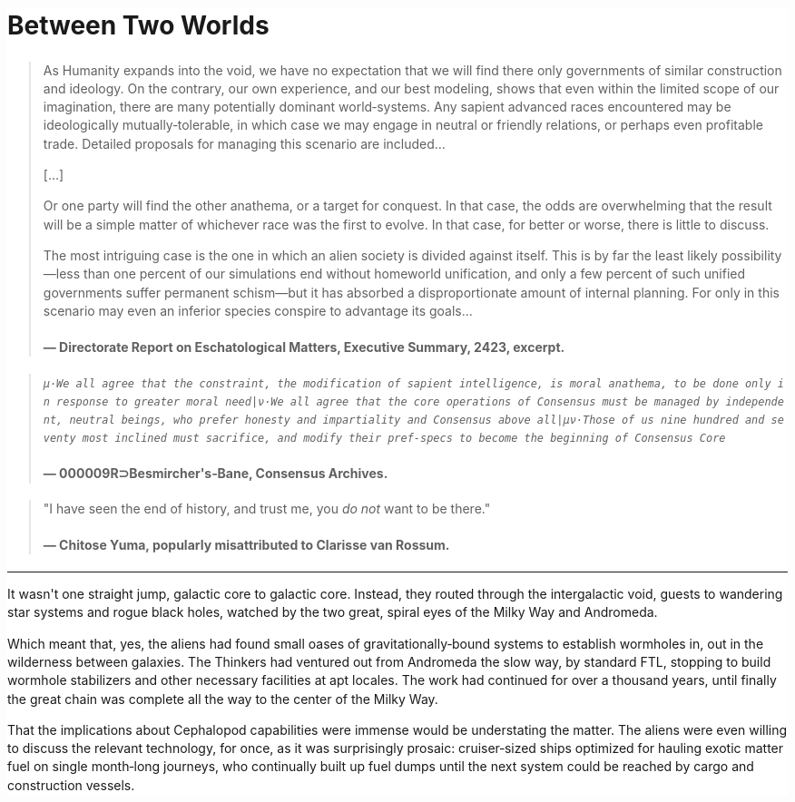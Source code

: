 # Between Two Worlds

> As Humanity expands into the void, we have no expectation that we will find there only governments of similar construction and ideology. On the contrary, our own experience, and our best modeling, shows that even within the limited scope of our imagination, there are many potentially dominant world‐systems. Any sapient advanced races encountered may be ideologically mutually‐tolerable, in which case we may engage in neutral or friendly relations, or perhaps even profitable trade. Detailed proposals for managing this scenario are included…
>
> \[…]
>
> Or one party will find the other anathema, or a target for conquest. In that case, the odds are overwhelming that the result will be a simple matter of whichever race was the first to evolve. In that case, for better or worse, there is little to discuss.
>
> The most intriguing case is the one in which an alien society is divided against itself. This is by far the least likely possibility—less than one percent of our simulations end without homeworld unification, and only a few percent of such unified governments suffer permanent schism—but it has absorbed a disproportionate amount of internal planning. For only in this scenario may even an inferior species conspire to advantage its goals…
>
> #### — Directorate Report on Eschatological Matters, Executive Summary, 2423, excerpt.

> *`μ·We all agree that the constraint, the modification of sapient intelligence, is moral anathema, to be done only in response to greater moral need|ν·We all agree that the core operations of Consensus must be managed by independent, neutral beings, who prefer honesty and impartiality and Consensus above all|μν·Those of us nine hundred and seventy most inclined must sacrifice, and modify their pref‐specs to become the beginning of Consensus Core`*
>
> #### — 000009R⊃Besmircher's‐Bane, Consensus Archives.

> "I have seen the end of history, and trust me, you *do not* want to be there."
>
> #### — Chitose Yuma, popularly misattributed to Clarisse van Rossum.

***

It wasn't one straight jump, galactic core to galactic core. Instead, they routed through the intergalactic void, guests to wandering star systems and rogue black holes, watched by the two great, spiral eyes of the Milky Way and Andromeda.

Which meant that, yes, the aliens had found small oases of gravitationally‐bound systems to establish wormholes in, out in the wilderness between galaxies. The Thinkers had ventured out from Andromeda the slow way, by standard FTL, stopping to build wormhole stabilizers and other necessary facilities at apt locales. The work had continued for over a thousand years, until finally the great chain was complete all the way to the center of the Milky Way.

That the implications about Cephalopod capabilities were immense would be understating the matter. The aliens were even willing to discuss the relevant technology, for once, as it was surprisingly prosaic: cruiser‐sized ships optimized for hauling exotic matter fuel on single month‐long journeys, who continually built up fuel dumps until the next system could be reached by cargo and construction vessels.

